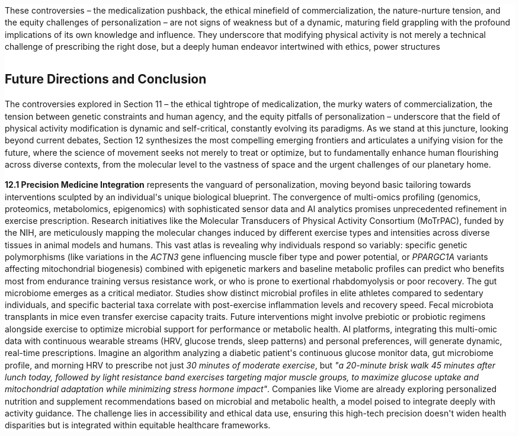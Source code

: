 These controversies – the medicalization pushback, the ethical minefield of commercialization, the nature-nurture tension, and the equity challenges of personalization – are not signs of weakness but of a dynamic, maturing field grappling with the profound implications of its own knowledge and influence. They underscore that modifying physical activity is not merely a technical challenge of prescribing the right dose, but a deeply human endeavor intertwined with ethics, power structures

## Future Directions and Conclusion

The controversies explored in Section 11 – the ethical tightrope of medicalization, the murky waters of commercialization, the tension between genetic constraints and human agency, and the equity pitfalls of personalization – underscore that the field of physical activity modification is dynamic and self-critical, constantly evolving its paradigms. As we stand at this juncture, looking beyond current debates, Section 12 synthesizes the most compelling emerging frontiers and articulates a unifying vision for the future, where the science of movement seeks not merely to treat or optimize, but to fundamentally enhance human flourishing across diverse contexts, from the molecular level to the vastness of space and the urgent challenges of our planetary home.

**12.1 Precision Medicine Integration** represents the vanguard of personalization, moving beyond basic tailoring towards interventions sculpted by an individual's unique biological blueprint. The convergence of multi-omics profiling (genomics, proteomics, metabolomics, epigenomics) with sophisticated sensor data and AI analytics promises unprecedented refinement in exercise prescription. Research initiatives like the Molecular Transducers of Physical Activity Consortium (MoTrPAC), funded by the NIH, are meticulously mapping the molecular changes induced by different exercise types and intensities across diverse tissues in animal models and humans. This vast atlas is revealing why individuals respond so variably: specific genetic polymorphisms (like variations in the *ACTN3* gene influencing muscle fiber type and power potential, or *PPARGC1A* variants affecting mitochondrial biogenesis) combined with epigenetic markers and baseline metabolic profiles can predict who benefits most from endurance training versus resistance work, or who is prone to exertional rhabdomyolysis or poor recovery. The gut microbiome emerges as a critical mediator. Studies show distinct microbial profiles in elite athletes compared to sedentary individuals, and specific bacterial taxa correlate with post-exercise inflammation levels and recovery speed. Fecal microbiota transplants in mice even transfer exercise capacity traits. Future interventions might involve prebiotic or probiotic regimens alongside exercise to optimize microbial support for performance or metabolic health. AI platforms, integrating this multi-omic data with continuous wearable streams (HRV, glucose trends, sleep patterns) and personal preferences, will generate dynamic, real-time prescriptions. Imagine an algorithm analyzing a diabetic patient's continuous glucose monitor data, gut microbiome profile, and morning HRV to prescribe not just *30 minutes of moderate exercise*, but *"a 20-minute brisk walk 45 minutes after lunch today, followed by light resistance band exercises targeting major muscle groups, to maximize glucose uptake and mitochondrial adaptation while minimizing stress hormone impact"*. Companies like Viome are already exploring personalized nutrition and supplement recommendations based on microbial and metabolic health, a model poised to integrate deeply with activity guidance. The challenge lies in accessibility and ethical data use, ensuring this high-tech precision doesn't widen health disparities but is integrated within equitable healthcare frameworks.

